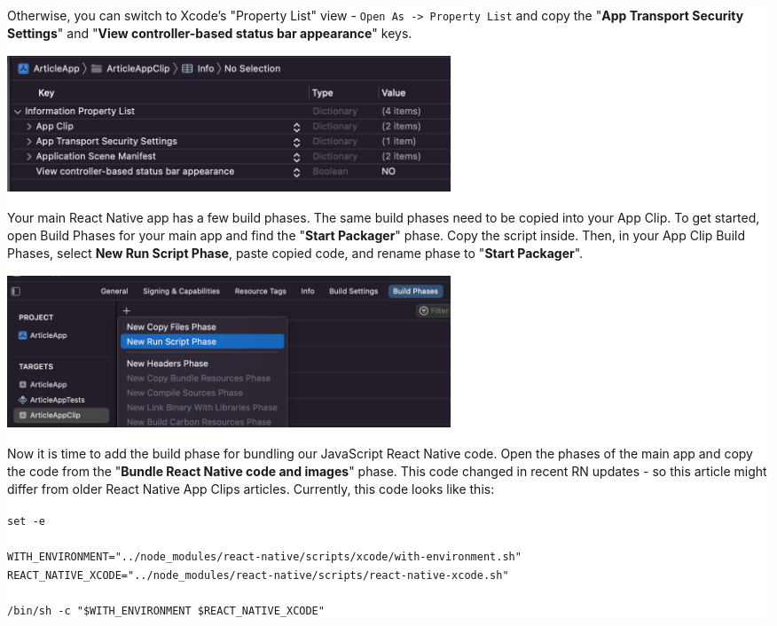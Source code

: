 Otherwise, you can switch to Xcode’s "Property List" view - `Open As -> Property List` and copy the "**App Transport Security Settings**" and "**View controller-based status bar appearance**" keys.

<img src="images/creating-appclip/xcode3.png" alt="xcode3" width="500"/>

Your main React Native app has a few build phases. The same build phases need to be copied into your App Clip. To get started, open Build Phases for your main app and find the "**Start Packager**" phase. Copy the script inside. Then, in your App Clip Build Phases, select **New Run Script Phase**, paste copied code, and rename phase to "**Start Packager**".

<img src="images/creating-appclip/xcode4.png" alt="xcode4" width="500"/>


Now it is time to add the build phase for bundling our JavaScript React Native code. Open the phases of the main app and copy the code from the "**Bundle React Native code and images**" phase. This code changed in recent RN updates - so this article might differ from older React Native App Clips articles. Currently, this code looks like this:

```
set -e

WITH_ENVIRONMENT="../node_modules/react-native/scripts/xcode/with-environment.sh"
REACT_NATIVE_XCODE="../node_modules/react-native/scripts/react-native-xcode.sh"

/bin/sh -c "$WITH_ENVIRONMENT $REACT_NATIVE_XCODE"
```
